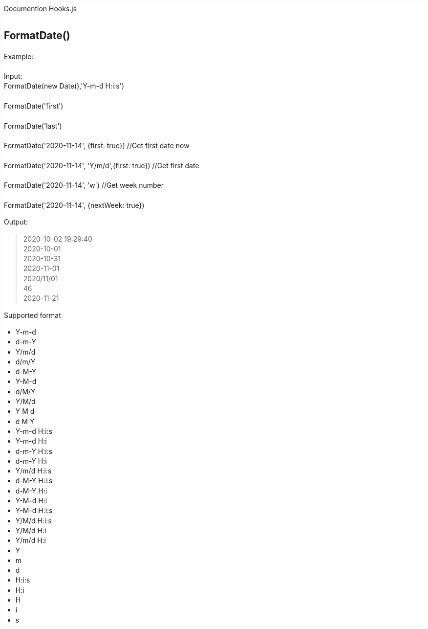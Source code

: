 Documention Hooks.js

## FormatDate()
  Example: </br></br>
  Input: </br>
  FormatDate(new Date(),'Y-m-d H:i:s') </br></br>
  FormatDate('first') </br></br>
  FormatDate('last') </br></br>
  FormatDate('2020-11-14', {first: true}) //Get first date now</br></br>
  FormatDate('2020-11-14', 'Y/m/d',{first: true}) //Get first date </br></br>
  FormatDate('2020-11-14', 'w') //Get week number</br></br>
  FormatDate('2020-11-14', {nextWeek: true})
  
  Output:
  > 2020-10-02 19:29:40 <br>
  > 2020-10-01 <br>
  > 2020-10-31 <br>
  > 2020-11-01 <br>
  > 2020/11/01 <br>
  > 46 <br>
  > 2020-11-21 <br>

  Supported format</br>
  - Y-m-d
  - d-m-Y
  - Y/m/d
  - d/m/Y
  - d-M-Y
  - Y-M-d
  - d/M/Y
  - Y/M/d
  - Y M d
  - d M Y
  - Y-m-d H:i:s
  - Y-m-d H:i
  - d-m-Y H:i:s
  - d-m-Y H:i
  - Y/m/d H:i:s
  - d-M-Y H:i:s
  - d-M-Y H:i
  - Y-M-d H:i
  - Y-M-d H:i:s
  - Y/M/d H:i:s
  - Y/M/d H:i
  - Y/m/d H:i
  - Y
  - m
  - d
  - H:i:s
  - H:i
  - H
  - i
  - s
